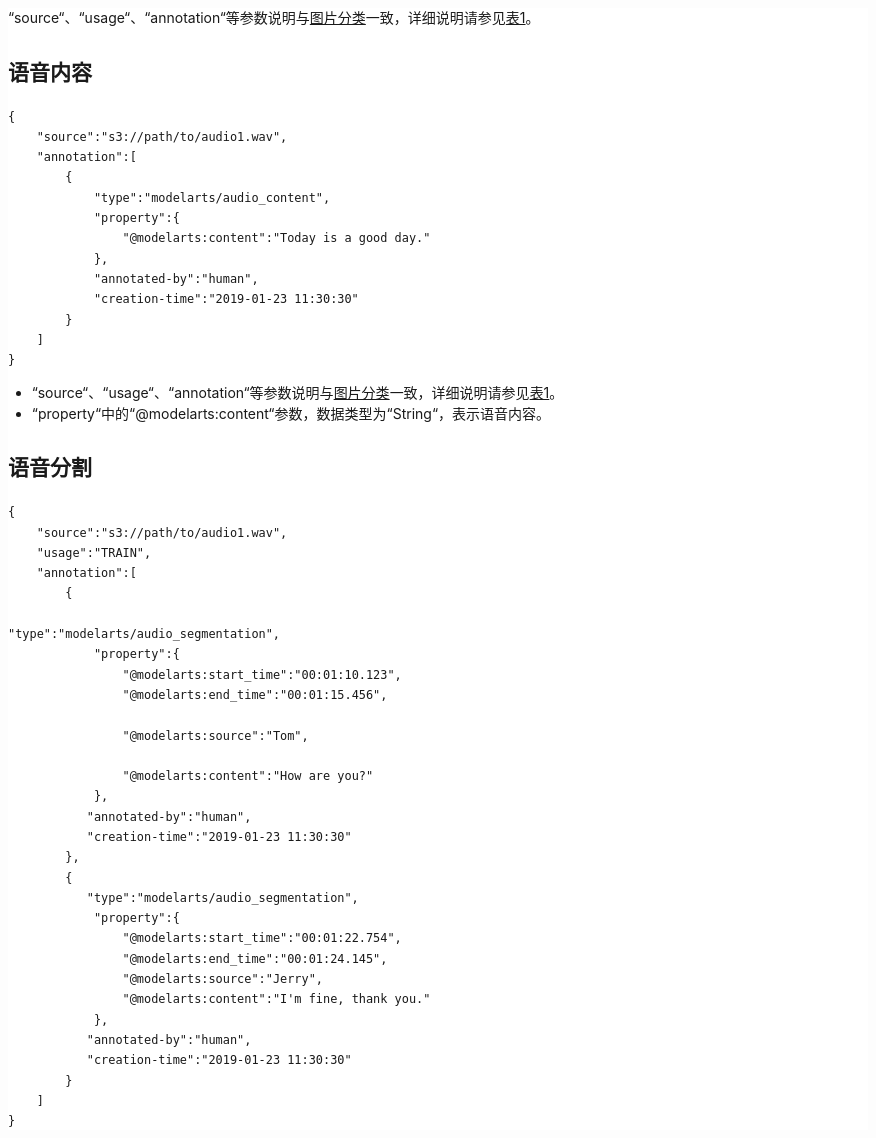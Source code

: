 “source“、“usage“、“annotation“等参数说明与[图片分类](#section260132417144)一致，详细说明请参见[表1](#table598984218223)。

## 语音内容<a name="section10586153472113"></a>

```
{
    "source":"s3://path/to/audio1.wav",
    "annotation":[
        {
            "type":"modelarts/audio_content",
            "property":{
                "@modelarts:content":"Today is a good day."
            },
            "annotated-by":"human",
            "creation-time":"2019-01-23 11:30:30"
        }
    ]
}
```

-   “source“、“usage“、“annotation“等参数说明与[图片分类](#section260132417144)一致，详细说明请参见[表1](#table598984218223)。
-   “property“中的“@modelarts:content“参数，数据类型为“String“，表示语音内容。

## 语音分割<a name="section1260563812219"></a>

```
{
    "source":"s3://path/to/audio1.wav",
    "usage":"TRAIN",
    "annotation":[
        {
           
"type":"modelarts/audio_segmentation",
            "property":{
                "@modelarts:start_time":"00:01:10.123",
                "@modelarts:end_time":"00:01:15.456",
               
                "@modelarts:source":"Tom",
               
                "@modelarts:content":"How are you?"
            },
           "annotated-by":"human",
           "creation-time":"2019-01-23 11:30:30"
        },
        {
           "type":"modelarts/audio_segmentation",
            "property":{
                "@modelarts:start_time":"00:01:22.754",
                "@modelarts:end_time":"00:01:24.145",
                "@modelarts:source":"Jerry",
                "@modelarts:content":"I'm fine, thank you."
            },
           "annotated-by":"human",
           "creation-time":"2019-01-23 11:30:30"
        }
    ]
}
```
